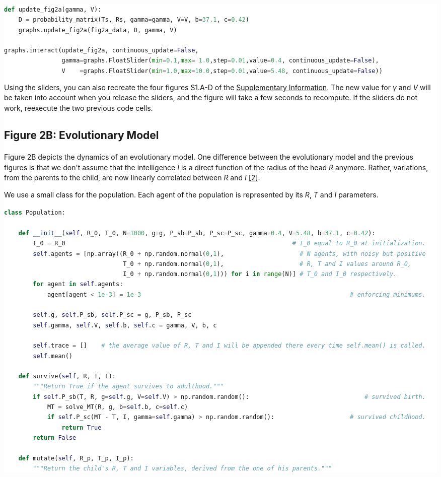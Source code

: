 
```python
def update_fig2a(gamma, V):
    D = probability_matrix(Ts, Rs, gamma=gamma, V=V, b=37.1, c=0.42)
    graphs.update_fig2a(fig2a_data, D, gamma, V)

graphs.interact(update_fig2a, continuous_update=False, 
                gamma=graphs.FloatSlider(min=0.1,max= 1.0,step=0.01,value=0.4, continuous_update=False),
                V    =graphs.FloatSlider(min=1.0,max=10.0,step=0.01,value=5.48, continuous_update=False))
```

Using the sliders, you can also recreate the four figures S1.A-D of the [Supplementary Information](http://www.pnas.org/content/suppl/2016/05/18/1506752113.DCSupplemental/pnas.201506752SI.pdf). The new value for $\gamma$ and $V$ will be taken into account when you release the sliders, and the figure will take a few seconds to recompute. If the sliders do not work, reexecute the two previous code cells.

## Figure 2B: Evolutionary Model

Figure 2B depicts the dynamics of an evolutionary model. One difference between the evolutionary model and the previous figures is that we don't assume that the intelligence $I$ is a direct function of the radius of the head $R$ anymore. Rather, variations, from the parents to the child, are now linearly correlated between $R$ and $I$ [[2]](#Footnotes).  

We use a small class for the population. Each agent of the population is represented by its $R$, $T$ and $I$ parameters.


```python
class Population:
    
    def __init__(self, R_0, T_0, N=1000, g=g, P_sb=P_sb, P_sc=P_sc, gamma=0.4, V=5.48, b=37.1, c=0.42):
        I_0 = R_0                                                               # I_0 equal to R_0 at initialization.
        self.agents = [np.array((R_0 + np.random.normal(0,1),                     # N agents, with noisy but positive
                                 T_0 + np.random.normal(0,1),                     # R, T and I values around R_0, 
                                 I_0 + np.random.normal(0,1))) for i in range(N)] # T_0 and I_0 respectively.
        for agent in self.agents:
            agent[agent < 1e-3] = 1e-3                                                          # enforcing minimums.

        self.g, self.P_sb, self.P_sc = g, P_sb, P_sc
        self.gamma, self.V, self.b, self.c = gamma, V, b, c
                                
        self.trace = []    # the average value of R, T and I will be appended there every time self.mean() is called.
        self.mean()
        
    def survive(self, R, T, I):
        """Return True if the agent survives to adulthood."""
        if self.P_sb(T, R, g=self.g, V=self.V) > np.random.random():                                # survived birth.
            MT = solve_MT(R, g, b=self.b, c=self.c)
            if self.P_sc(MT - T, I, gamma=self.gamma) > np.random.random():                     # survived childhood.
                return True
        return False

    def mutate(self, R_p, T_p, I_p):
        """Return the child's R, T and I variables, derived from the one of his parents."""
```